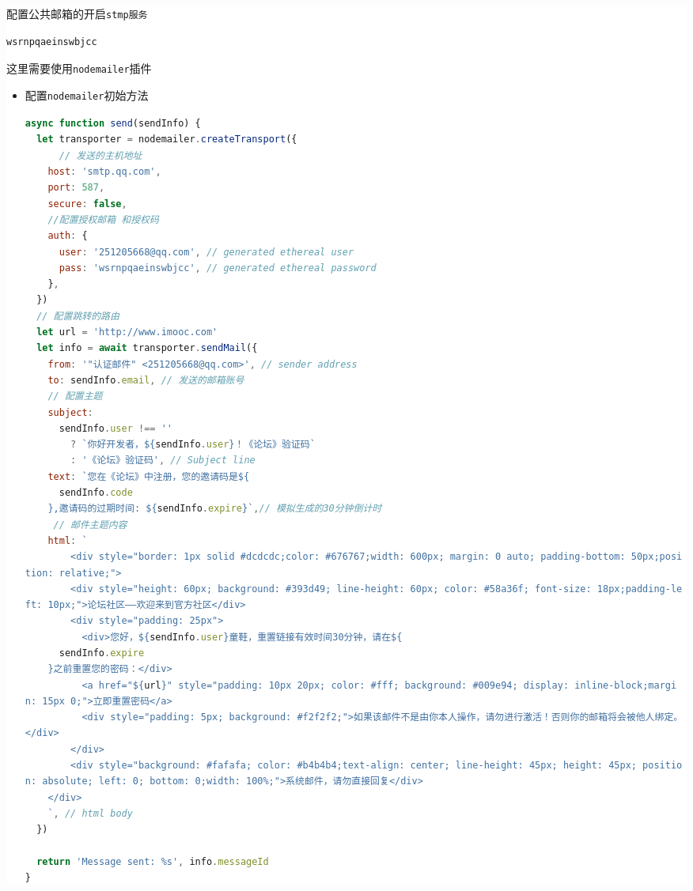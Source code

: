 配置公共邮箱的开启`stmp服务`

```js
wsrnpqaeinswbjcc
```

这里需要使用`nodemailer`插件

- 配置`nodemailer`初始方法

  ```js
  async function send(sendInfo) {
    let transporter = nodemailer.createTransport({
        // 发送的主机地址
      host: 'smtp.qq.com',
      port: 587,
      secure: false, 
      //配置授权邮箱 和授权码
      auth: {
        user: '251205668@qq.com', // generated ethereal user
        pass: 'wsrnpqaeinswbjcc', // generated ethereal password
      },
    })
    // 配置跳转的路由
    let url = 'http://www.imooc.com'
    let info = await transporter.sendMail({
      from: '"认证邮件" <251205668@qq.com>', // sender address
      to: sendInfo.email, // 发送的邮箱账号
      // 配置主题
      subject:
        sendInfo.user !== ''
          ? `你好开发者，${sendInfo.user}！《论坛》验证码`
          : '《论坛》验证码', // Subject line
      text: `您在《论坛》中注册，您的邀请码是${
        sendInfo.code
      },邀请码的过期时间: ${sendInfo.expire}`,// 模拟生成的30分钟倒计时
       // 邮件主题内容
      html: `
          <div style="border: 1px solid #dcdcdc;color: #676767;width: 600px; margin: 0 auto; padding-bottom: 50px;position: relative;">
          <div style="height: 60px; background: #393d49; line-height: 60px; color: #58a36f; font-size: 18px;padding-left: 10px;">论坛社区——欢迎来到官方社区</div>
          <div style="padding: 25px">
            <div>您好，${sendInfo.user}童鞋，重置链接有效时间30分钟，请在${
        sendInfo.expire
      }之前重置您的密码：</div>
            <a href="${url}" style="padding: 10px 20px; color: #fff; background: #009e94; display: inline-block;margin: 15px 0;">立即重置密码</a>
            <div style="padding: 5px; background: #f2f2f2;">如果该邮件不是由你本人操作，请勿进行激活！否则你的邮箱将会被他人绑定。</div>
          </div>
          <div style="background: #fafafa; color: #b4b4b4;text-align: center; line-height: 45px; height: 45px; position: absolute; left: 0; bottom: 0;width: 100%;">系统邮件，请勿直接回复</div>
      </div>
      `, // html body
    })
  
    return 'Message sent: %s', info.messageId
  }
  
  ```

